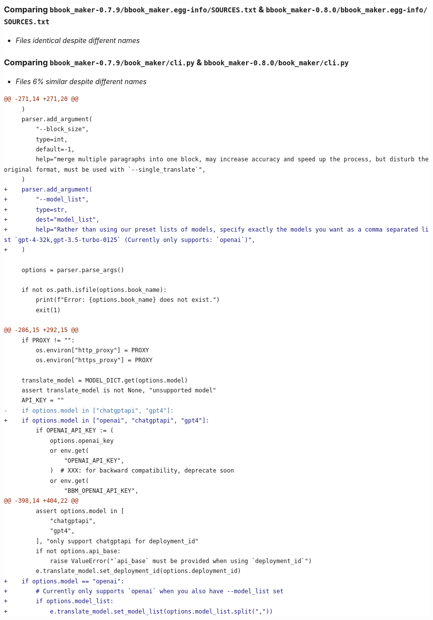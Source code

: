 ### Comparing `bbook_maker-0.7.9/bbook_maker.egg-info/SOURCES.txt` & `bbook_maker-0.8.0/bbook_maker.egg-info/SOURCES.txt`

 * *Files identical despite different names*

### Comparing `bbook_maker-0.7.9/book_maker/cli.py` & `bbook_maker-0.8.0/book_maker/cli.py`

 * *Files 6% similar despite different names*

```diff
@@ -271,14 +271,20 @@
     )
     parser.add_argument(
         "--block_size",
         type=int,
         default=-1,
         help="merge multiple paragraphs into one block, may increase accuracy and speed up the process, but disturb the original format, must be used with `--single_translate`",
     )
+    parser.add_argument(
+        "--model_list",
+        type=str,
+        dest="model_list",
+        help="Rather than using our preset lists of models, specify exactly the models you want as a comma separated list `gpt-4-32k,gpt-3.5-turbo-0125` (Currently only supports: `openai`)",
+    )
 
     options = parser.parse_args()
 
     if not os.path.isfile(options.book_name):
         print(f"Error: {options.book_name} does not exist.")
         exit(1)
 
@@ -286,15 +292,15 @@
     if PROXY != "":
         os.environ["http_proxy"] = PROXY
         os.environ["https_proxy"] = PROXY
 
     translate_model = MODEL_DICT.get(options.model)
     assert translate_model is not None, "unsupported model"
     API_KEY = ""
-    if options.model in ["chatgptapi", "gpt4"]:
+    if options.model in ["openai", "chatgptapi", "gpt4"]:
         if OPENAI_API_KEY := (
             options.openai_key
             or env.get(
                 "OPENAI_API_KEY",
             )  # XXX: for backward compatibility, deprecate soon
             or env.get(
                 "BBM_OPENAI_API_KEY",
@@ -398,14 +404,22 @@
         assert options.model in [
             "chatgptapi",
             "gpt4",
         ], "only support chatgptapi for deployment_id"
         if not options.api_base:
             raise ValueError("`api_base` must be provided when using `deployment_id`")
         e.translate_model.set_deployment_id(options.deployment_id)
+    if options.model == "openai":
+        # Currently only supports `openai` when you also have --model_list set
+        if options.model_list:
+            e.translate_model.set_model_list(options.model_list.split(","))
```